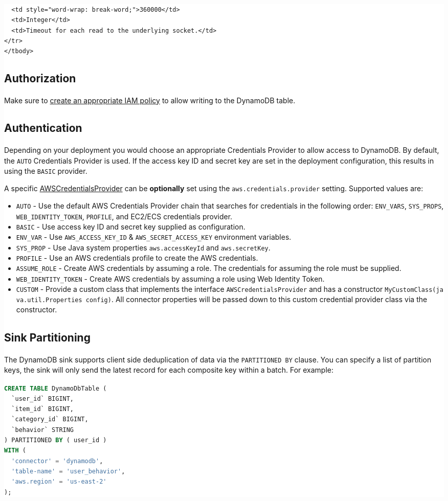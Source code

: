       <td style="word-wrap: break-word;">360000</td>
      <td>Integer</td>
      <td>Timeout for each read to the underlying socket.</td>
    </tr>
    </tbody>
</table>

## Authorization

Make sure to [create an appropriate IAM policy](https://docs.aws.amazon.com/amazondynamodb/latest/developerguide/using-identity-based-policies.html) to allow writing to the DynamoDB table.

## Authentication

Depending on your deployment you would choose an appropriate Credentials Provider to allow access to DynamoDB.
By default, the `AUTO` Credentials Provider is used.
If the access key ID and secret key are set in the deployment configuration, this results in using the `BASIC` provider.

A specific [AWSCredentialsProvider](https://docs.aws.amazon.com/AWSJavaSDK/latest/javadoc/index.html?com/amazonaws/auth/AWSCredentialsProvider.html) can be **optionally** set using the `aws.credentials.provider` setting.
Supported values are:

- `AUTO` - Use the default AWS Credentials Provider chain that searches for credentials in the following order: `ENV_VARS`, `SYS_PROPS`, `WEB_IDENTITY_TOKEN`, `PROFILE`, and EC2/ECS credentials provider.
- `BASIC` - Use access key ID and secret key supplied as configuration.
- `ENV_VAR` - Use `AWS_ACCESS_KEY_ID` & `AWS_SECRET_ACCESS_KEY` environment variables.
- `SYS_PROP` - Use Java system properties `aws.accessKeyId` and `aws.secretKey`.
- `PROFILE` - Use an AWS credentials profile to create the AWS credentials.
- `ASSUME_ROLE` - Create AWS credentials by assuming a role. The credentials for assuming the role must be supplied.
- `WEB_IDENTITY_TOKEN` - Create AWS credentials by assuming a role using Web Identity Token.
- `CUSTOM` - Provide a custom class that implements the interface `AWSCredentialsProvider` and has a constructor `MyCustomClass(java.util.Properties config)`. All connector properties will be passed down to this custom
  credential provider class via the constructor.

## Sink Partitioning

The DynamoDB sink supports client side deduplication of data via the `PARTITIONED BY` clause. You can specify a list of
partition keys, the sink will only send the latest record for each composite key within a batch. For example:

```sql
CREATE TABLE DynamoDbTable (
  `user_id` BIGINT,
  `item_id` BIGINT,
  `category_id` BIGINT,
  `behavior` STRING
) PARTITIONED BY ( user_id )
WITH (
  'connector' = 'dynamodb',
  'table-name' = 'user_behavior',
  'aws.region' = 'us-east-2'
);
```
